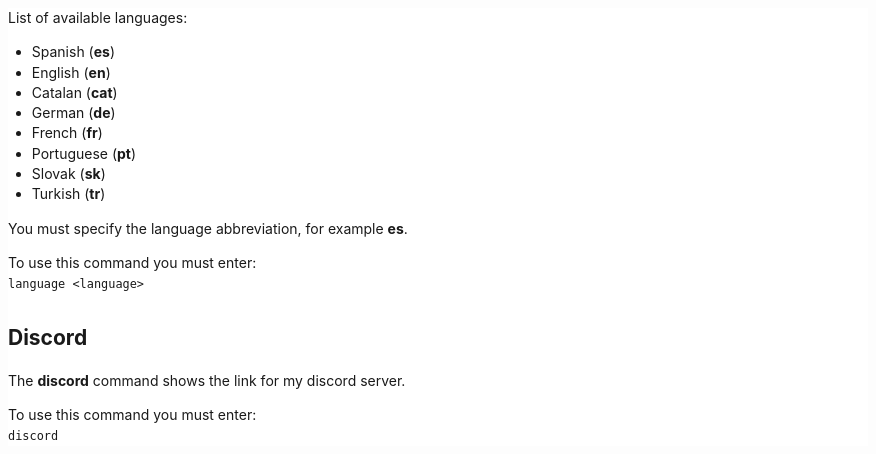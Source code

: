 List of available languages:

- Spanish (**es**)
- English (**en**)
- Catalan (**cat**)
- German (**de**)
- French (**fr**)
- Portuguese (**pt**)
- Slovak (**sk**)
- Turkish (**tr**)

You must specify the language abbreviation, for example **es**.

To use this command you must enter:
</br>
`language <language>`

## Discord
The **discord** command shows the link for my discord server.

To use this command you must enter:
</br>
`discord`
